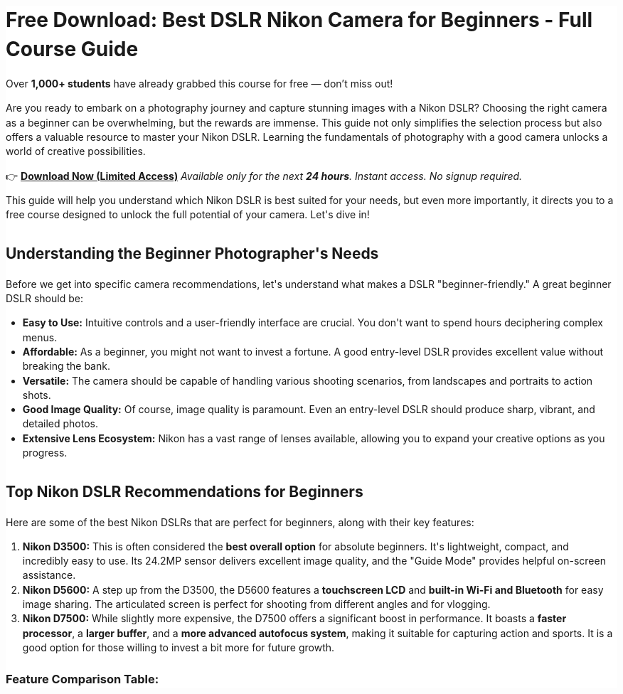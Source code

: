 # Free Download: Best DSLR Nikon Camera for Beginners - Full Course Guide

Over **1,000+ students** have already grabbed this course for free — don’t miss out!

Are you ready to embark on a photography journey and capture stunning images with a Nikon DSLR? Choosing the right camera as a beginner can be overwhelming, but the rewards are immense. This guide not only simplifies the selection process but also offers a valuable resource to master your Nikon DSLR. Learning the fundamentals of photography with a good camera unlocks a world of creative possibilities.

👉 [**Download Now (Limited Access)**](https://udemywork.com/best-dslr-nikon-camera-for-beginners)
_Available only for the next **24 hours**. Instant access. No signup required._

This guide will help you understand which Nikon DSLR is best suited for your needs, but even more importantly, it directs you to a free course designed to unlock the full potential of your camera. Let's dive in!

## Understanding the Beginner Photographer's Needs

Before we get into specific camera recommendations, let's understand what makes a DSLR "beginner-friendly." A great beginner DSLR should be:

*   **Easy to Use:** Intuitive controls and a user-friendly interface are crucial. You don't want to spend hours deciphering complex menus.
*   **Affordable:** As a beginner, you might not want to invest a fortune. A good entry-level DSLR provides excellent value without breaking the bank.
*   **Versatile:** The camera should be capable of handling various shooting scenarios, from landscapes and portraits to action shots.
*   **Good Image Quality:** Of course, image quality is paramount. Even an entry-level DSLR should produce sharp, vibrant, and detailed photos.
*   **Extensive Lens Ecosystem:** Nikon has a vast range of lenses available, allowing you to expand your creative options as you progress.

## Top Nikon DSLR Recommendations for Beginners

Here are some of the best Nikon DSLRs that are perfect for beginners, along with their key features:

1.  **Nikon D3500:** This is often considered the **best overall option** for absolute beginners. It's lightweight, compact, and incredibly easy to use. Its 24.2MP sensor delivers excellent image quality, and the "Guide Mode" provides helpful on-screen assistance.
2.  **Nikon D5600:** A step up from the D3500, the D5600 features a **touchscreen LCD** and **built-in Wi-Fi and Bluetooth** for easy image sharing. The articulated screen is perfect for shooting from different angles and for vlogging.
3.  **Nikon D7500:** While slightly more expensive, the D7500 offers a significant boost in performance. It boasts a **faster processor**, a **larger buffer**, and a **more advanced autofocus system**, making it suitable for capturing action and sports. It is a good option for those willing to invest a bit more for future growth.

### Feature Comparison Table:
